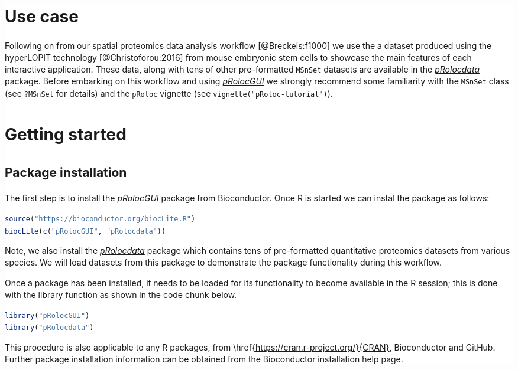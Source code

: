 # Use case
Following on from our spatial proteomics data analysis workflow
[@Breckels:f1000] we use the a dataset produced using the hyperLOPIT
technology [@Christoforou:2016] from mouse embryonic stem cells to
showcase the main features of each interactive application. These 
data, along with tens of other pre-formatted `MSnSet` datasets 
are available in the *[pRolocdata](http://bioconductor.org/packages/pRolocdata)* package. Before 
embarking on this workflow and using *[pRolocGUI](http://bioconductor.org/packages/pRolocGUI)* 
we strongly recommend some familiarity with the `MSnSet` class (see 
`?MSnSet` for details) and the `pRoloc` vignette (see 
`vignette("pRoloc-tutorial")`).


















# Getting started

## Package installation 

The first step is to install the *[pRolocGUI](http://bioconductor.org/packages/pRolocGUI)* package 
from Bioconductor. Once R is started we can instal the package as
follows:


```r
source("https://bioconductor.org/biocLite.R")
biocLite(c("pRolocGUI", "pRolocdata"))
```

Note, we also install the *[pRolocdata](http://bioconductor.org/packages/pRolocdata)* package which
contains tens of pre-formatted quantitative proteomics datasets 
from various species. We will load datasets from this package to 
demonstrate the package functionality during this workflow.

Once a package has been installed, it needs to be loaded for its 
functionality to become available in the R session; this is done 
with the library function as shown in the code chunk below.


```r
library("pRolocGUI")
library("pRolocdata")
```

This procedure is also applicable to any R packages, from
\href{https://cran.r-project.org/}{CRAN}, Bioconductor 
and GitHub. Further package installation information can be 
obtained from the Bioconductor installation help page.
